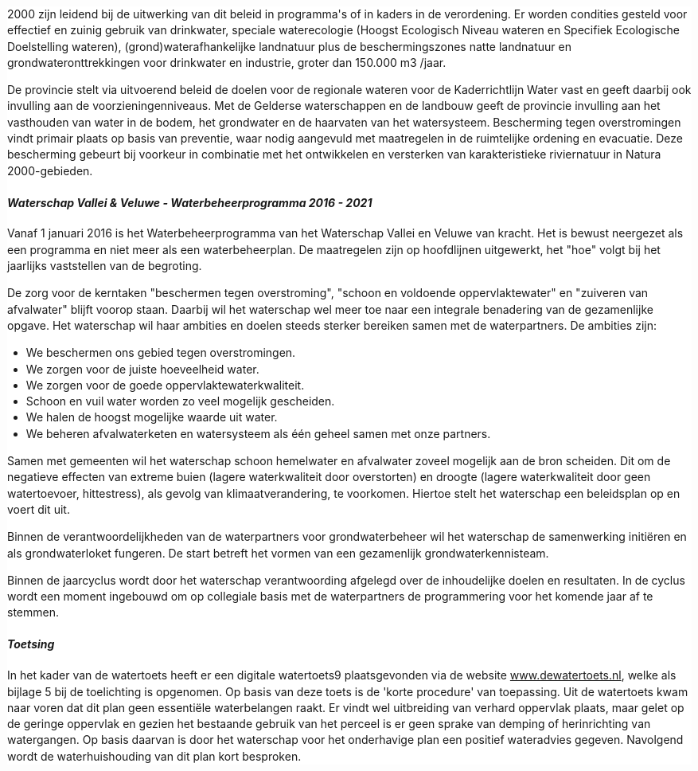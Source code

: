 2000 zijn leidend bij de uitwerking van dit beleid in programma's of in kaders in de verordening. Er worden condities gesteld voor effectief en zuinig gebruik van drinkwater, speciale waterecologie (Hoogst Ecologisch Niveau wateren en Specifiek Ecologische Doelstelling wateren), (grond)waterafhankelijke landnatuur plus de beschermingszones natte landnatuur en grondwateronttrekkingen voor drinkwater en industrie, groter dan 150.000 m3 /jaar.

De provincie stelt via uitvoerend beleid de doelen voor de regionale wateren voor de Kaderrichtlijn Water vast en geeft daarbij ook invulling aan de voorzieningenniveaus. Met de Gelderse waterschappen en de landbouw geeft de provincie invulling aan het vasthouden van water in de bodem, het grondwater en de haarvaten van het watersysteem. Bescherming tegen overstromingen vindt primair plaats op basis van preventie, waar nodig aangevuld met maatregelen in de ruimtelijke ordening en evacuatie. Deze bescherming gebeurt bij voorkeur in combinatie met het ontwikkelen en versterken van karakteristieke riviernatuur in Natura 2000-gebieden.

#### *Waterschap Vallei & Veluwe - Waterbeheerprogramma 2016 - 2021*

Vanaf 1 januari 2016 is het Waterbeheerprogramma van het Waterschap Vallei en Veluwe van kracht. Het is bewust neergezet als een programma en niet meer als een waterbeheerplan. De maatregelen zijn op hoofdlijnen uitgewerkt, het "hoe" volgt bij het jaarlijks vaststellen van de begroting.

De zorg voor de kerntaken "beschermen tegen overstroming", "schoon en voldoende oppervlaktewater" en "zuiveren van afvalwater" blijft voorop staan. Daarbij wil het waterschap wel meer toe naar een integrale benadering van de gezamenlijke opgave. Het waterschap wil haar ambities en doelen steeds sterker bereiken samen met de waterpartners. De ambities zijn:

- We beschermen ons gebied tegen overstromingen.
- We zorgen voor de juiste hoeveelheid water.
- We zorgen voor de goede oppervlaktewaterkwaliteit.
- Schoon en vuil water worden zo veel mogelijk gescheiden.
- We halen de hoogst mogelijke waarde uit water.
- We beheren afvalwaterketen en watersysteem als één geheel samen met onze partners.

Samen met gemeenten wil het waterschap schoon hemelwater en afvalwater zoveel mogelijk aan de bron scheiden. Dit om de negatieve effecten van extreme buien (lagere waterkwaliteit door overstorten) en droogte (lagere waterkwaliteit door geen watertoevoer, hittestress), als gevolg van klimaatverandering, te voorkomen. Hiertoe stelt het waterschap een beleidsplan op en voert dit uit.

Binnen de verantwoordelijkheden van de waterpartners voor grondwaterbeheer wil het waterschap de samenwerking initiëren en als grondwaterloket fungeren. De start betreft het vormen van een gezamenlijk grondwaterkennisteam.

Binnen de jaarcyclus wordt door het waterschap verantwoording afgelegd over de inhoudelijke doelen en resultaten. In de cyclus wordt een moment ingebouwd om op collegiale basis met de waterpartners de programmering voor het komende jaar af te stemmen.

#### *Toetsing*

In het kader van de watertoets heeft er een digitale watertoets9 plaatsgevonden via de website www.dewatertoets.nl, welke als bijlage 5 bij de toelichting is opgenomen. Op basis van deze toets is de 'korte procedure' van toepassing. Uit de watertoets kwam naar voren dat dit plan geen essentiële waterbelangen raakt. Er vindt wel uitbreiding van verhard oppervlak plaats, maar gelet op de geringe oppervlak en gezien het bestaande gebruik van het perceel is er geen sprake van demping of herinrichting van watergangen. Op basis daarvan is door het waterschap voor het onderhavige plan een positief wateradvies gegeven. Navolgend wordt de waterhuishouding van dit plan kort besproken.
